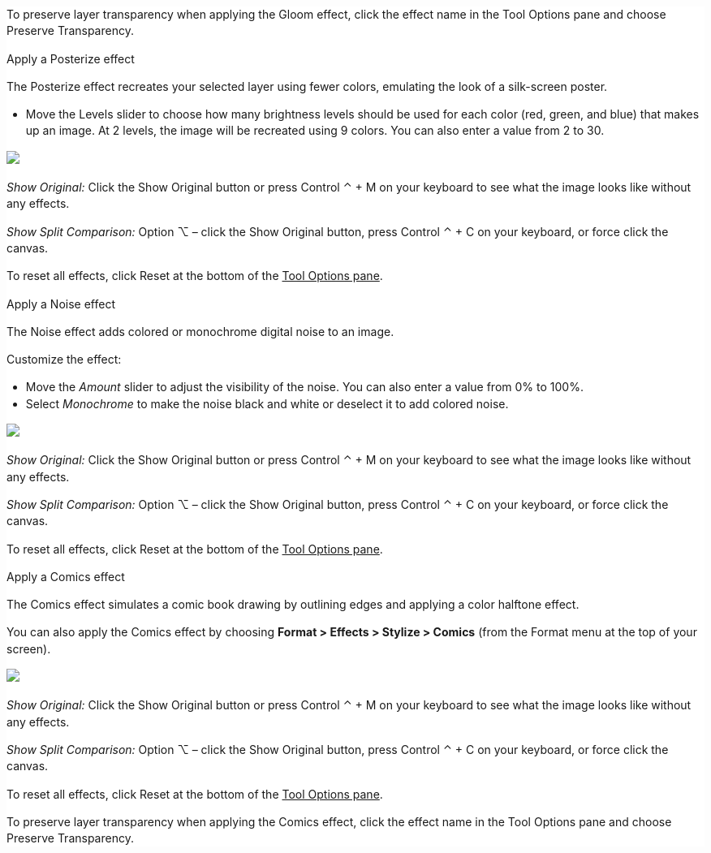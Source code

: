 To preserve layer transparency when applying the Gloom effect, click the effect name in the Tool Options pane and choose Preserve Transparency.

Apply a Posterize effect

The Posterize effect recreates your selected layer using fewer colors, emulating the look of a silk-screen poster.

* Move the Levels slider to choose how many brightness levels should be used for each color (red, green, and blue) that makes up an image. At 2 levels, the image will be recreated using 9 colors. You can also enter a value from 2 to 30.

![](https://help.pixelmator.com/pixelmator-pro/3.5/assets/English/1590094879000.jpeg)

_Show Original:_ Click the Show Original button or press Control ⌃ + M on your keyboard to see what the image looks like without any effects.

_Show Split Comparison:_ Option ⌥ – click the Show Original button, press Control ⌃ + C on your keyboard, or force click the canvas.

To reset all effects, click Reset at the bottom of the [Tool Options pane](https://www.pixelmator.com/support/guide/pixelmator-pro/#glossary).

Apply a Noise effect

The Noise effect adds colored or monochrome digital noise to an image.

Customize the effect: 

* Move the _Amount_ slider to adjust the visibility of the noise. You can also enter a value from 0% to 100%.
* Select _Monochrome_ to make the noise black and white or deselect it to add colored noise.

![](https://help.pixelmator.com/pixelmator-pro/3.5/assets/English/1590094873000.jpeg)

_Show Original:_ Click the Show Original button or press Control ⌃ + M on your keyboard to see what the image looks like without any effects.

_Show Split Comparison:_ Option ⌥ – click the Show Original button, press Control ⌃ + C on your keyboard, or force click the canvas.

To reset all effects, click Reset at the bottom of the [Tool Options pane](https://www.pixelmator.com/support/guide/pixelmator-pro/#glossary).

Apply a Comics effect

The Comics effect simulates a comic book drawing by outlining edges and applying a color halftone effect.

You can also apply the Comics effect by choosing **Format > Effects > Stylize > Comics** (from the Format menu at the top of your screen).

![](https://help.pixelmator.com/pixelmator-pro/3.5/assets/English/1590094864000.jpeg)

_Show Original:_ Click the Show Original button or press Control ⌃ + M on your keyboard to see what the image looks like without any effects.

_Show Split Comparison:_ Option ⌥ – click the Show Original button, press Control ⌃ + C on your keyboard, or force click the canvas.

To reset all effects, click Reset at the bottom of the [Tool Options pane](https://www.pixelmator.com/support/guide/pixelmator-pro/#glossary).

To preserve layer transparency when applying the Comics effect, click the effect name in the Tool Options pane and choose Preserve Transparency.
